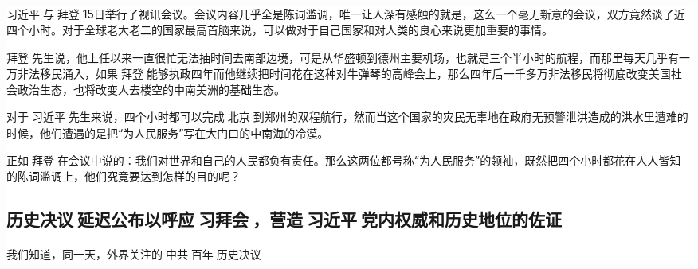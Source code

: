    习近平
  </ok>
  与
  <ok href="/term/3365">
   拜登
  </ok>
  15日举行了视讯会议。会议内容几乎全是陈词滥调，唯一让人深有感触的就是，这么一个毫无新意的会议，双方竟然谈了近四个小时。对于全球老大老二的国家最高首脑来说，可以做对于自己国家和对人类的良心来说更加重要的事情。
 </p>
 <div class="AD_Embed__Wrap-sc-1xslmin-0 igMuqX module desktop">
  <div>
  </div>
 </div>
 <p>
  <ok href="/term/3365">
   拜登
  </ok>
  先生说，他上任以来一直很忙无法抽时间去南部边境，可是从华盛顿到德州主要机场，也就是三个半小时的航程，而那里每天几乎有一万非法移民涌入，如果
  <ok href="/term/3365">
   拜登
  </ok>
  能够执政四年而他继续把时间花在这种对牛弹琴的高峰会上，那么四年后一千多万非法移民将彻底改变美国社会政治生态，也将改变人去楼空的中南美洲的基础生态。
 </p>
 <p>
  对于
  <ok href="/term/1063">
   习近平
  </ok>
  先生来说，四个小时都可以完成
  <ok href="/term/2252">
   北京
  </ok>
  到郑州的双程航行，然而当这个国家的灾民无辜地在政府无预警泄洪造成的洪水里遭难的时候，他们遭遇的是把“为人民服务”写在大门口的中南海的冷漠。
 </p>
 <p>
  正如
  <ok href="/term/3365">
   拜登
  </ok>
  在会议中说的：我们对世界和自己的人民都负有责任。那么这两位都号称“为人民服务”的领袖，既然把四个小时都花在人人皆知的陈词滥调上，他们究竟要达到怎样的目的呢？
 </p>
 <h2>
  <ok href="/term/81317">
   历史决议
  </ok>
  延迟公布以呼应
  <ok href="/term/597728">
   习拜会
  </ok>
  ，营造
  <ok href="/term/1063">
   习近平
  </ok>
  党内权威和历史地位的佐证
 </h2>
 <p>
  我们知道，同一天，外界关注的
  <ok href="/term/1059">
   中共
  </ok>
  百年
  <ok href="/term/81317">
   历史决议
  </ok>